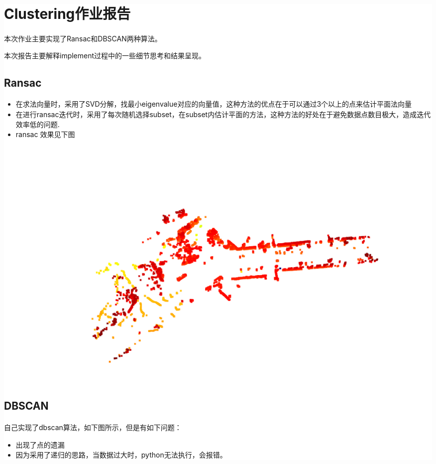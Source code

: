 # **Clustering作业报告**

本次作业主要实现了Ransac和DBSCAN两种算法。

本次报告主要解释implement过程中的一些细节思考和结果呈现。

## Ransac

* 在求法向量时，采用了SVD分解，找最小eigenvalue对应的向量值，这种方法的优点在于可以通过3个以上的点来估计平面法向量
* 在进行ransac迭代时，采用了每次随机选择subset，在subset内估计平面的方法，这种方法的好处在于避免数据点数目极大，造成迭代效率低的问题.
* ransac 效果见下图



<img src="doc/ransac.png" alt="Terminator" width="100%">

## DBSCAN

自己实现了dbscan算法，如下图所示，但是有如下问题：

* 出现了点的遗漏
* 因为采用了递归的思路，当数据过大时，python无法执行，会报错。

